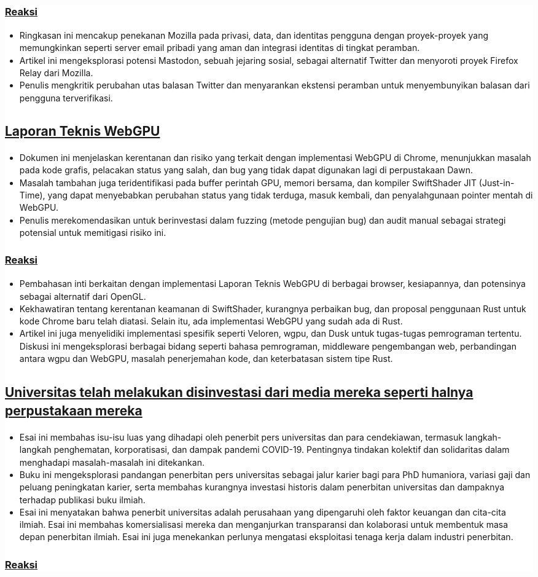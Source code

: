 ### [Reaksi](https://news.ycombinator.com/item?id=37697795)

- Ringkasan ini mencakup penekanan Mozilla pada privasi, data, dan identitas pengguna dengan proyek-proyek yang memungkinkan seperti server email pribadi yang aman dan integrasi identitas di tingkat peramban.
- Artikel ini mengeksplorasi potensi Mastodon, sebuah jejaring sosial, sebagai alternatif Twitter dan menyoroti proyek Firefox Relay dari Mozilla.
- Penulis mengkritik perubahan utas balasan Twitter dan menyarankan ekstensi peramban untuk menyembunyikan balasan dari pengguna terverifikasi.

## [Laporan Teknis WebGPU](https://chromium.googlesource.com/chromium/src/+/main/docs/security/research/graphics/webgpu_technical_report.md)

- Dokumen ini menjelaskan kerentanan dan risiko yang terkait dengan implementasi WebGPU di Chrome, menunjukkan masalah pada kode grafis, pelacakan status yang salah, dan bug yang tidak dapat digunakan lagi di perpustakaan Dawn.
- Masalah tambahan juga teridentifikasi pada buffer perintah GPU, memori bersama, dan kompiler SwiftShader JIT (Just-in-Time), yang dapat menyebabkan perubahan status yang tidak terduga, masuk kembali, dan penyalahgunaan pointer mentah di WebGPU.
- Penulis merekomendasikan untuk berinvestasi dalam fuzzing (metode pengujian bug) dan audit manual sebagai strategi potensial untuk memitigasi risiko ini.

### [Reaksi](https://news.ycombinator.com/item?id=37687846)

- Pembahasan inti berkaitan dengan implementasi Laporan Teknis WebGPU di berbagai browser, kesiapannya, dan potensinya sebagai alternatif dari OpenGL.
- Kekhawatiran tentang kerentanan keamanan di SwiftShader, kurangnya perbaikan bug, dan proposal penggunaan Rust untuk kode Chrome baru telah diatasi. Selain itu, ada implementasi WebGPU yang sudah ada di Rust.
- Artikel ini juga menyelidiki implementasi spesifik seperti Veloren, wgpu, dan Dusk untuk tugas-tugas pemrograman tertentu. Diskusi ini mengeksplorasi berbagai bidang seperti bahasa pemrograman, middleware pengembangan web, perbandingan antara wgpu dan WebGPU, masalah penerjemahan kode, dan keterbatasan sistem tipe Rust.

## [Universitas telah melakukan disinvestasi dari media mereka seperti halnya perpustakaan mereka](https://www.publicbooks.org/publishers-and-scholars-unite/)

- Esai ini membahas isu-isu luas yang dihadapi oleh penerbit pers universitas dan para cendekiawan, termasuk langkah-langkah penghematan, korporatisasi, dan dampak pandemi COVID-19. Pentingnya tindakan kolektif dan solidaritas dalam menghadapi masalah-masalah ini ditekankan.
- Buku ini mengeksplorasi pandangan penerbitan pers universitas sebagai jalur karier bagi para PhD humaniora, variasi gaji dan peluang peningkatan karier, serta membahas kurangnya investasi historis dalam penerbitan universitas dan dampaknya terhadap publikasi buku ilmiah.
- Esai ini menyatakan bahwa penerbit universitas adalah perusahaan yang dipengaruhi oleh faktor keuangan dan cita-cita ilmiah. Esai ini membahas komersialisasi mereka dan menganjurkan transparansi dan kolaborasi untuk membentuk masa depan penerbitan ilmiah. Esai ini juga menekankan perlunya mengatasi eksploitasi tenaga kerja dalam industri penerbitan.

### [Reaksi](https://news.ycombinator.com/item?id=37692335)
